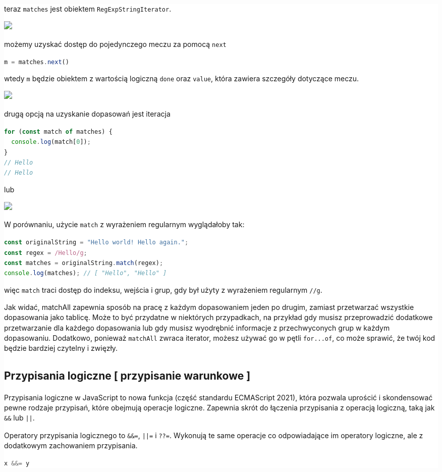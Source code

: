 teraz `matches` jest obiektem `RegExpStringIterator`.

![](http://localhost:8484/dc16049c-f1b7-4a89-8699-eddc3e83d19f.avif)

możemy uzyskać dostęp do pojedynczego meczu za pomocą `next`

```javascript
m = matches.next()
```

wtedy `m` będzie obiektem z wartością logiczną `done` oraz `value`, która zawiera szczegóły dotyczące meczu.

![](http://localhost:8484/5427fdde-d4fb-43d6-b8ac-b6d7f6e367f0.avif)

drugą opcją na uzyskanie dopasowań jest iteracja

```javascript
for (const match of matches) {
  console.log(match[0]);
}
// Hello
// Hello
```

lub

![](http://localhost:8484/5ff51c58-9603-4286-a4e0-eb02af715ced.avif)

W porównaniu, użycie `match` z wyrażeniem regularnym wyglądałoby tak:

```javascript
const originalString = "Hello world! Hello again.";
const regex = /Hello/g;
const matches = originalString.match(regex);
console.log(matches); // [ "Hello", "Hello" ]
```

więc `match` traci dostęp do indeksu, wejścia i grup, gdy był użyty z wyrażeniem regularnym `//g`.

Jak widać, matchAll zapewnia sposób na pracę z każdym dopasowaniem jeden po drugim, zamiast przetwarzać wszystkie dopasowania jako tablicę. Może to być przydatne w niektórych przypadkach, na przykład gdy musisz przeprowadzić dodatkowe przetwarzanie dla każdego dopasowania lub gdy musisz wyodrębnić informacje z przechwyconych grup w każdym dopasowaniu. Dodatkowo, ponieważ `matchAll` zwraca iterator, możesz używać go w pętli `for...of`, co może sprawić, że twój kod będzie bardziej czytelny i zwięzły.

## Przypisania logiczne \[ przypisanie warunkowe \]

Przypisania logiczne w JavaScript to nowa funkcja (część standardu ECMAScript 2021), która pozwala uprościć i skondensować pewne rodzaje przypisań, które obejmują operacje logiczne. Zapewnia skrót do łączenia przypisania z operacją logiczną, taką jak `&&` lub `||`.

Operatory przypisania logicznego to `&&=`, `||=` i `??=`. Wykonują te same operacje co odpowiadające im operatory logiczne, ale z dodatkowym zachowaniem przypisania.

```javascript
x &&= y
```
